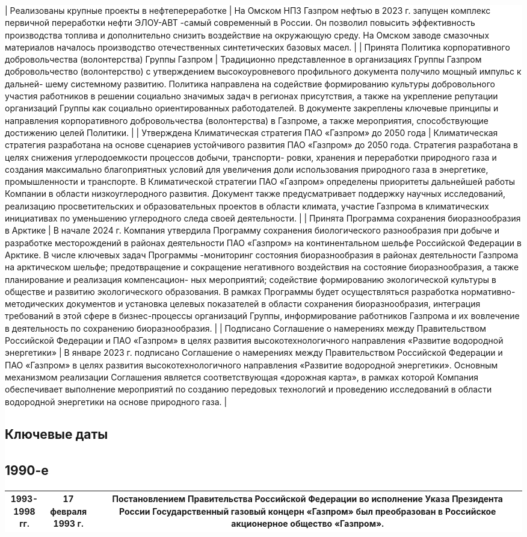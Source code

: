| Реализованы крупные проекты в нефтепереработке                                                                                                                                 | На Омском НПЗ Газпром нефтью в 2023 г. запущен комплекс первичной переработки нефти ЭЛОУ-АВТ -самый современный в России. Он позволил повысить эффективность производства топлива и дополнительно снизить воздействие на окружающую среду. На Омском заводе смазочных материалов началось производство отечественных синтетических базовых масел.                                                                                                                                                                                                                                                                                                                                                                                                                                                                                                                                                                                                 |
| Принята Политика корпоративного добровольчества (волонтерства) Группы Газпром                                                                                                  | Традиционно представленное в организациях Группы Газпром добровольчество (волонтерство) с утверждением высокоуровневого профильного документа получило мощный импульс к дальней- шему системному развитию. Политика направлена на содействие формированию культуры добровольного участия работников в решении социально значимых задач в регионах присутствия, а также на укрепление репутации организаций Группы как социально ориентированных работодателей. В документе закреплены ключевые принципы и направления корпоративного добровольчества (волонтерства) в Газпроме, а также мероприятия, способствующие достижению целей Политики.                                                                                                                                                                                                                                                                                                    |
| Утверждена Климатическая стратегия ПАО «Газпром» до 2050 года                                                                                                                  | Климатическая стратегия разработана на основе сценариев устойчивого развития ПАО «Газпром» до 2050 года. Стратегия разработана в целях снижения углеродоемкости процессов добычи, транспорти- ровки, хранения и переработки природного газа и создания максимально благоприятных условий для увеличения доли использования природного газа в энергетике, промышленности и транспорте. В Климатической стратегии ПАО «Газпром» определены приоритеты дальнейшей работы Компании в области низкоуглеродного развития. Документ также предусматривает поддержку научных исследований, реализацию просветительских и образовательных проектов в области климата, участие Газпрома в климатических инициативах по уменьшению углеродного следа своей деятельности.                                                                                                                                                                                     |
| Принята Программа сохранения биоразнообразия в Арктике                                                                                                                         | В начале 2024 г. Компания утвердила Программу сохранения биологического разнообразия при добыче и разработке месторождений в районах деятельности ПАО «Газпром» на континентальном шельфе Российской Федерации в Арктике. В числе ключевых задач Программы -мониторинг состояния биоразнообразия в районах деятельности Газпрома на арктическом шельфе; предотвращение и сокращение негативного воздействия на состояние биоразнообразия, а также планирование и реализация компенсацион- ных мероприятий; содействие формированию экологической культуры в обществе и развитию экологического образования. В рамках Программы будет осуществляться разработка нормативно-методических документов и установка целевых показателей в области сохранения биоразнообразия, интеграция требований в этой сфере в бизнес-процессы организаций Группы, информирование работников Газпрома и их вовлечение в деятельность по сохранению биоразнообразия. |
| Подписано Соглашение о намерениях между Правительством Российской Федерации и ПАО «Газпром» в целях развития высокотехнологичного направления «Развитие водородной энергетики» | В январе 2023 г. подписано Соглашение о намерениях между Правительством Российской Федерации и ПАО «Газпром» в целях развития высокотехнологичного направления «Развитие водородной энергетики». Основным механизмом реализации Соглашения является соответствующая «дорожная карта», в рамках которой Компания обеспечивает выполнение мероприятий по созданию передовых технологий и проведению исследований в области водородной энергетики на основе природного газа.                                                                                                                                                                                                                                                                                                                                                                                                                                                                         |

## Ключевые даты

## 1990-е

| 1993-1998 гг.   | 17 февраля 1993 г.   | Постановлением Правительства Российской Федерации во исполнение Указа Президента России Государственный газовый концерн «Газпром» был преобразован в Российское акционерное общество «Газпром».   |
|-----------------|----------------------|---------------------------------------------------------------------------------------------------------------------------------------------------------------------------------------------------|